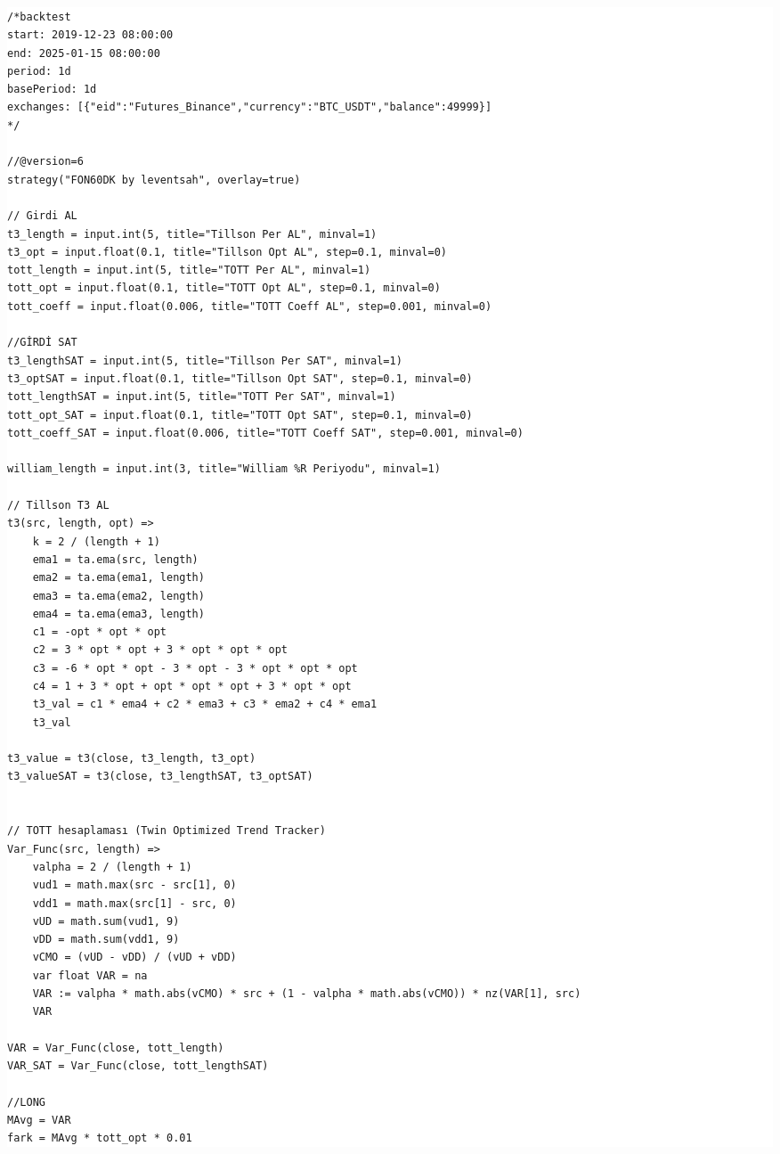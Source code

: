 ``` pinescript
/*backtest
start: 2019-12-23 08:00:00
end: 2025-01-15 08:00:00
period: 1d
basePeriod: 1d
exchanges: [{"eid":"Futures_Binance","currency":"BTC_USDT","balance":49999}]
*/

//@version=6
strategy("FON60DK by leventsah", overlay=true)

// Girdi AL
t3_length = input.int(5, title="Tillson Per AL", minval=1)
t3_opt = input.float(0.1, title="Tillson Opt AL", step=0.1, minval=0)
tott_length = input.int(5, title="TOTT Per AL", minval=1)
tott_opt = input.float(0.1, title="TOTT Opt AL", step=0.1, minval=0)
tott_coeff = input.float(0.006, title="TOTT Coeff AL", step=0.001, minval=0)

//GİRDİ SAT
t3_lengthSAT = input.int(5, title="Tillson Per SAT", minval=1)
t3_optSAT = input.float(0.1, title="Tillson Opt SAT", step=0.1, minval=0)
tott_lengthSAT = input.int(5, title="TOTT Per SAT", minval=1)
tott_opt_SAT = input.float(0.1, title="TOTT Opt SAT", step=0.1, minval=0)
tott_coeff_SAT = input.float(0.006, title="TOTT Coeff SAT", step=0.001, minval=0)

william_length = input.int(3, title="William %R Periyodu", minval=1)

// Tillson T3 AL
t3(src, length, opt) =>
    k = 2 / (length + 1)
    ema1 = ta.ema(src, length)
    ema2 = ta.ema(ema1, length)
    ema3 = ta.ema(ema2, length)
    ema4 = ta.ema(ema3, length)
    c1 = -opt * opt * opt
    c2 = 3 * opt * opt + 3 * opt * opt * opt
    c3 = -6 * opt * opt - 3 * opt - 3 * opt * opt * opt
    c4 = 1 + 3 * opt + opt * opt * opt + 3 * opt * opt
    t3_val = c1 * ema4 + c2 * ema3 + c3 * ema2 + c4 * ema1
    t3_val

t3_value = t3(close, t3_length, t3_opt)
t3_valueSAT = t3(close, t3_lengthSAT, t3_optSAT)


// TOTT hesaplaması (Twin Optimized Trend Tracker)
Var_Func(src, length) =>
    valpha = 2 / (length + 1)
    vud1 = math.max(src - src[1], 0)
    vdd1 = math.max(src[1] - src, 0)
    vUD = math.sum(vud1, 9)
    vDD = math.sum(vdd1, 9)
    vCMO = (vUD - vDD) / (vUD + vDD)
    var float VAR = na
    VAR := valpha * math.abs(vCMO) * src + (1 - valpha * math.abs(vCMO)) * nz(VAR[1], src)
    VAR

VAR = Var_Func(close, tott_length)
VAR_SAT = Var_Func(close, tott_lengthSAT)

//LONG 
MAvg = VAR
fark = MAvg * tott_opt * 0.01
```